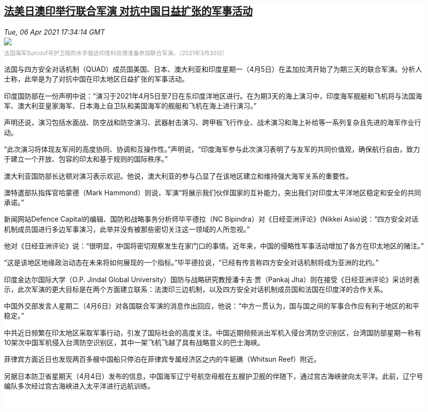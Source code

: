 
[法美日澳印举行联合军演 对抗中国日益扩张的军事活动](https://www.voachinese.com/a/France-led-multination-naval-exercise-commences-in-Eastern-Indian-Ocean-20210406/5842952.html)
------

<div><i>Tue, 06 Apr 2021 17:34:14 GMT</i></div><img src="https://images.weserv.nl?url=gdb.voanews.com/C4D9903B-7298-4238-BC5F-63985A75745F_cx0_cy6_cw0_r1_s_w900.jpg" width="100%"><div><small style="color: #999;">法国海军Surcouf号护卫舰的水手抵达印度科钦港准备参加联合军演。（2021年3月30日）</small></div><p>法国与四方安全对话机制（QUAD）成员国美国、日本、澳大利亚和印度星期一（4月5日）在孟加拉湾开始了为期三天的联合军演。分析人士称，此举是为了对抗中国在印太地区日益扩张的军事活动。</p><p>印度国防部在一份声明中说：“演习于2021年4月5日至7日在东印度洋地区进行。在为期3天的海上演习中，印度海军舰艇和飞机将与法国海军、澳大利亚皇家海军、日本海上自卫队和美国海军的舰艇和飞机在海上进行演习。”</p><p>声明还说，演习包括水面战、防空战和防空演习、武器射击演习、跨甲板飞行作业、战术演习和海上补给等一系列复杂且先进的海军作业行动。</p><p>“此次演习将体现友军间的高度协同、协调和互操作性。”声明说，“印度海军参与此次演习表明了与友军的共同价值观，确保航行自由，致力于建立一个开放、包容的印太和基于规则的国际秩序。”</p><p>澳大利亚国防部长达顿对演习表示欢迎。他说，澳大利亚的参与凸显了在该地区建立和维持强大海军关系的重要性。</p><p>澳特遣部队指挥官哈蒙德（Mark Hammond）则说，军演“将展示我们伙伴国家的互补能力，突出我们对印度太平洋地区稳定和安全的共同承诺。”</p><p>新闻网站Defence Capital的编辑、国防和战略事务分析师毕平德拉（NC Bipindra）对《日经亚洲评论》(Nikkei Asia)说：“四方安全对话机制成员国进行多边军事演习，此举并没有被那些密切关注这一领域的人所忽视。”</p><p>他对《日经亚洲评论》说：“很明显，中国将密切观察发生在家门口的事情。近年来，中国的侵略性军事活动增加了各方在印太地区的赌注。”</p><p>“这是该地区地缘政治动态在未来将如何展现的一个指标。”毕平德拉说，“已经有传言称四方安全对话机制将成为亚洲的北约。”</p><p>印度金达尔国际大学（O.P. Jindal Global University）国防与战略研究教授潘卡吉·贾（Pankaj Jha）则在接受《日经亚洲评论》采访时表示，此次军演的更大目标是在两个方面建立联系：法澳印三边机制，以及四方安全对话机制成员国和法国在印度洋的合作关系。</p><p>中国外交部发言人星期二（4月6日）对各国联合军演的消息作出回应，他说：“中方一贯认为，国与国之间的军事合作应有利于地区的和平稳定。”</p><p>中共近日频繁在印太地区采取军事行动，引发了国际社会的高度关注。中国近期频频派出军机入侵台湾防空识别区，台湾国防部星期一称有10架次中国军机侵入台湾防空识别区，其中一架飞机飞越了具有战略意义的巴士海峡。</p><p>菲律宾方面近日也发现两百多艘中国船只停泊在菲律宾专属经济区之内的牛轭礁（Whitsun Reef）附近。</p><p>另据日本防卫省星期天（4月4日）发布的信息，中国海军辽宁号航空母舰在五艘护卫舰的伴随下，通过宫古海峡驶向太平洋。此前，辽宁号编队多次经过宫古海峡进入太平洋进行远航训练。 </p><p> </p>
